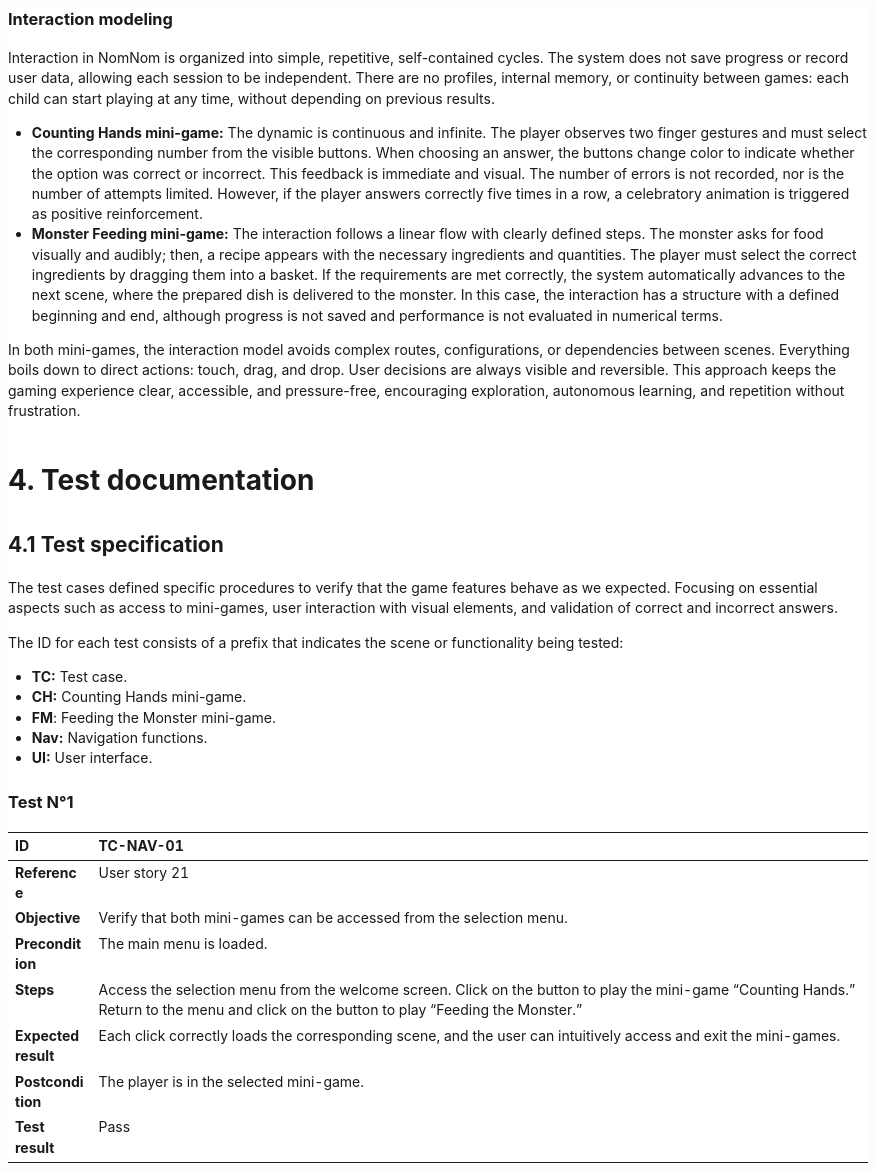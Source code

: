 ### **Interaction modeling** 

Interaction in NomNom is organized into simple, repetitive, self-contained cycles. The system does not save progress or record user data, allowing each session to be independent. There are no profiles, internal memory, or continuity between games: each child can start playing at any time, without depending on previous results.

* **Counting Hands mini-game:** The dynamic is continuous and infinite. The player observes two finger gestures and must select the corresponding number from the visible buttons. When choosing an answer, the buttons change color to indicate whether the option was correct or incorrect. This feedback is immediate and visual. The number of errors is not recorded, nor is the number of attempts limited. However, if the player answers correctly five times in a row, a celebratory animation is triggered as positive reinforcement.  
* **Monster Feeding mini-game:** The interaction follows a linear flow with clearly defined steps. The monster asks for food visually and audibly; then, a recipe appears with the necessary ingredients and quantities. The player must select the correct ingredients by dragging them into a basket. If the requirements are met correctly, the system automatically advances to the next scene, where the prepared dish is delivered to the monster. In this case, the interaction has a structure with a defined beginning and end, although progress is not saved and performance is not evaluated in numerical terms.

In both mini-games, the interaction model avoids complex routes, configurations, or dependencies between scenes. Everything boils down to direct actions: touch, drag, and drop. User decisions are always visible and reversible. This approach keeps the gaming experience clear, accessible, and pressure-free, encouraging exploration, autonomous learning, and repetition without frustration.

# **4\. Test documentation**

## **4.1 Test specification**

The test cases defined specific procedures to verify that the game features behave as we expected. Focusing on essential aspects such as access to mini-games, user interaction with visual elements, and validation of correct and incorrect answers.

The ID for each test consists of a prefix that indicates the scene or functionality being tested:

* **TC:** Test case.  
* **CH:** Counting Hands mini-game.  
* **FM**: Feeding the Monster mini-game.  
* **Nav:** Navigation functions.   
* **UI:** User interface.

### **Test N°1**

| ID | TC-NAV-01 |
| :---- | :---- |
| **Reference** | User story 21 |
| **Objective** | Verify that both mini-games can be accessed from the selection menu. |
| **Precondition** | The main menu is loaded. |
| **Steps** | Access the selection menu from the welcome screen. Click on the button to play the mini-game “Counting Hands.” Return to the menu and click on the button to play “Feeding the Monster.” |
| **Expected result** | Each click correctly loads the corresponding scene, and the user can intuitively access and exit the mini-games. |
| **Postcondition** | The player is in the selected mini-game. |
|  **Test result**  | Pass |
